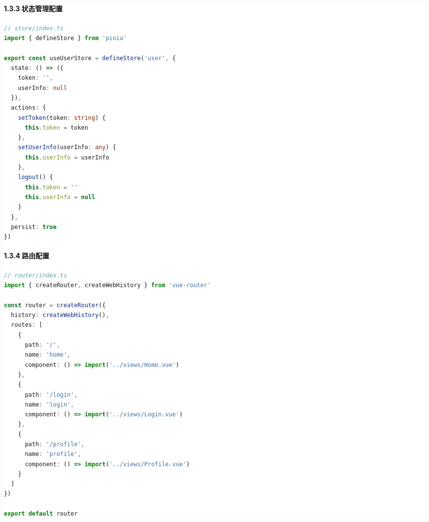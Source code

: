 #### 1.3.3 状态管理配置
```typescript
// store/index.ts
import { defineStore } from 'pinia'

export const useUserStore = defineStore('user', {
  state: () => ({
    token: '',
    userInfo: null
  }),
  actions: {
    setToken(token: string) {
      this.token = token
    },
    setUserInfo(userInfo: any) {
      this.userInfo = userInfo
    },
    logout() {
      this.token = ''
      this.userInfo = null
    }
  },
  persist: true
})
```

#### 1.3.4 路由配置
```typescript
// router/index.ts
import { createRouter, createWebHistory } from 'vue-router'

const router = createRouter({
  history: createWebHistory(),
  routes: [
    {
      path: '/',
      name: 'home',
      component: () => import('../views/Home.vue')
    },
    {
      path: '/login',
      name: 'login',
      component: () => import('../views/Login.vue')
    },
    {
      path: '/profile',
      name: 'profile',
      component: () => import('../views/Profile.vue')
    }
  ]
})

export default router
```
